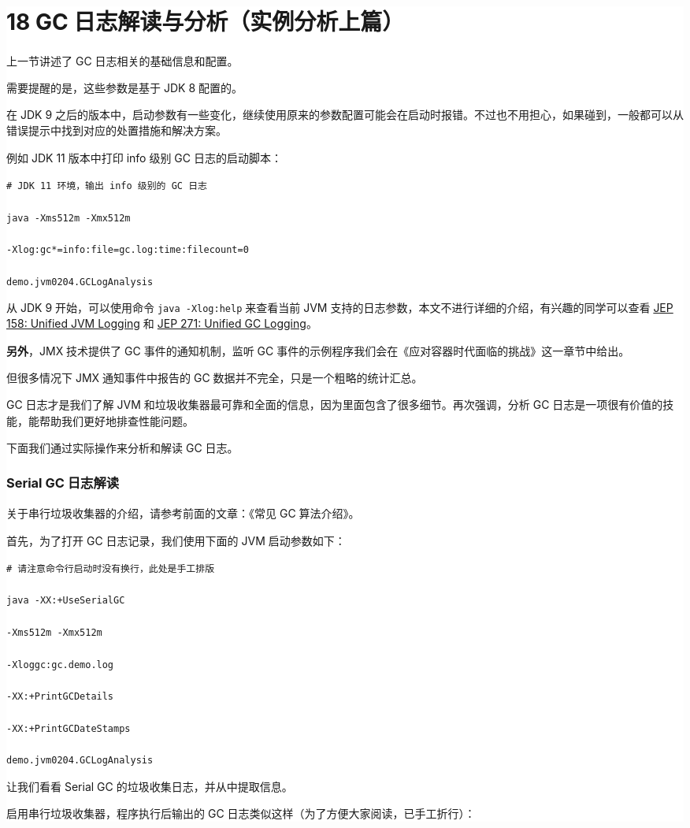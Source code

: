 # 18 GC 日志解读与分析（实例分析上篇）

上一节讲述了 GC 日志相关的基础信息和配置。

需要提醒的是，这些参数是基于 JDK 8 配置的。

在 JDK 9 之后的版本中，启动参数有一些变化，继续使用原来的参数配置可能会在启动时报错。不过也不用担心，如果碰到，一般都可以从错误提示中找到对应的处置措施和解决方案。

例如 JDK 11 版本中打印 info 级别 GC 日志的启动脚本：

```shell
# JDK 11 环境，输出 info 级别的 GC 日志

java -Xms512m -Xmx512m

-Xlog:gc*=info:file=gc.log:time:filecount=0

demo.jvm0204.GCLogAnalysis
```

从 JDK 9 开始，可以使用命令 `java -Xlog:help` 来查看当前 JVM 支持的日志参数，本文不进行详细的介绍，有兴趣的同学可以查看 [JEP 158: Unified JVM Logging](https://openjdk.java.net/jeps/158) 和 [JEP 271: Unified GC Logging](https://openjdk.java.net/jeps/271)。

**另外**，JMX 技术提供了 GC 事件的通知机制，监听 GC 事件的示例程序我们会在《应对容器时代面临的挑战》这一章节中给出。

但很多情况下 JMX 通知事件中报告的 GC 数据并不完全，只是一个粗略的统计汇总。

GC 日志才是我们了解 JVM 和垃圾收集器最可靠和全面的信息，因为里面包含了很多细节。再次强调，分析 GC 日志是一项很有价值的技能，能帮助我们更好地排查性能问题。

下面我们通过实际操作来分析和解读 GC 日志。

### Serial GC 日志解读

关于串行垃圾收集器的介绍，请参考前面的文章：《常见 GC 算法介绍》。

首先，为了打开 GC 日志记录，我们使用下面的 JVM 启动参数如下：

```shell
# 请注意命令行启动时没有换行，此处是手工排版

java -XX:+UseSerialGC

-Xms512m -Xmx512m

-Xloggc:gc.demo.log

-XX:+PrintGCDetails

-XX:+PrintGCDateStamps

demo.jvm0204.GCLogAnalysis
```

让我们看看 Serial GC 的垃圾收集日志，并从中提取信息。

启用串行垃圾收集器，程序执行后输出的 GC 日志类似这样（为了方便大家阅读，已手工折行）：
